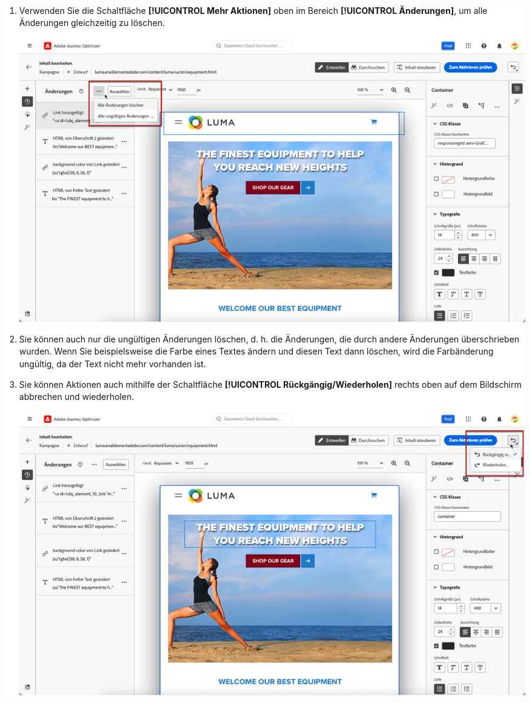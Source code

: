 
1. Verwenden Sie die Schaltfläche **[!UICONTROL Mehr Aktionen]** oben im Bereich **[!UICONTROL Änderungen]**, um alle Änderungen gleichzeitig zu löschen.

   ![](assets/web-designer-delete-modifications.png)

1. Sie können auch nur die ungültigen Änderungen löschen, d. h. die Änderungen, die durch andere Änderungen überschrieben wurden. Wenn Sie beispielsweise die Farbe eines Textes ändern und diesen Text dann löschen, wird die Farbänderung ungültig, da der Text nicht mehr vorhanden ist.

1. Sie können Aktionen auch mithilfe der Schaltfläche **[!UICONTROL Rückgängig/Wiederholen]** rechts oben auf dem Bildschirm abbrechen und wiederholen.

   ![](assets/web-designer-undo-redo.png)
